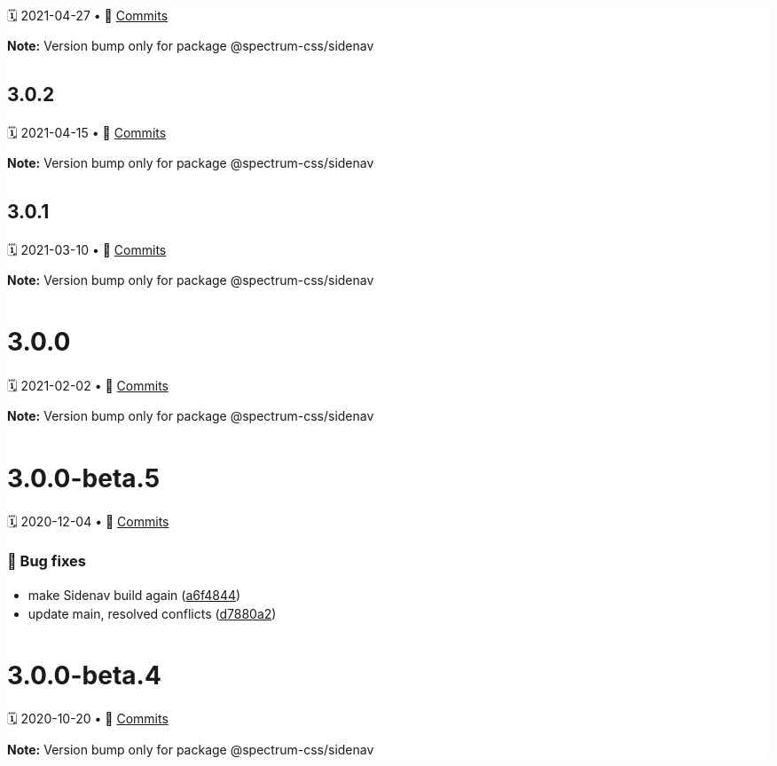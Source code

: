 🗓 2021-04-27 • 📝 [Commits](https://github.com/adobe/spectrum-css/compare/@spectrum-css/sidenav@3.0.2...@spectrum-css/sidenav@3.0.3-alpha.0)

**Note:** Version bump only for package @spectrum-css/sidenav

<a name="3.0.2"></a>

## 3.0.2

🗓 2021-04-15 • 📝 [Commits](https://github.com/adobe/spectrum-css/compare/@spectrum-css/sidenav@3.0.1...@spectrum-css/sidenav@3.0.2)

**Note:** Version bump only for package @spectrum-css/sidenav

<a name="3.0.1"></a>

## 3.0.1

🗓 2021-03-10 • 📝 [Commits](https://github.com/adobe/spectrum-css/compare/@spectrum-css/sidenav@3.0.0...@spectrum-css/sidenav@3.0.1)

**Note:** Version bump only for package @spectrum-css/sidenav

<a name="3.0.0"></a>

# 3.0.0

🗓 2021-02-02 • 📝 [Commits](https://github.com/adobe/spectrum-css/compare/@spectrum-css/sidenav@3.0.0-beta.5...@spectrum-css/sidenav@3.0.0)

**Note:** Version bump only for package @spectrum-css/sidenav

<a name="3.0.0-beta.5"></a>

# 3.0.0-beta.5

🗓 2020-12-04 • 📝 [Commits](https://github.com/adobe/spectrum-css/compare/@spectrum-css/sidenav@3.0.0-beta.4...@spectrum-css/sidenav@3.0.0-beta.5)

### 🐛 Bug fixes

- make Sidenav build again ([a6f4844](https://github.com/adobe/spectrum-css/commit/a6f4844))
- update main, resolved conflicts ([d7880a2](https://github.com/adobe/spectrum-css/commit/d7880a2))

<a name="3.0.0-beta.4"></a>

# 3.0.0-beta.4

🗓 2020-10-20 • 📝 [Commits](https://github.com/adobe/spectrum-css/compare/@spectrum-css/sidenav@3.0.0-beta.3...@spectrum-css/sidenav@3.0.0-beta.4)

**Note:** Version bump only for package @spectrum-css/sidenav

<a name="3.0.0-beta.3"></a>
